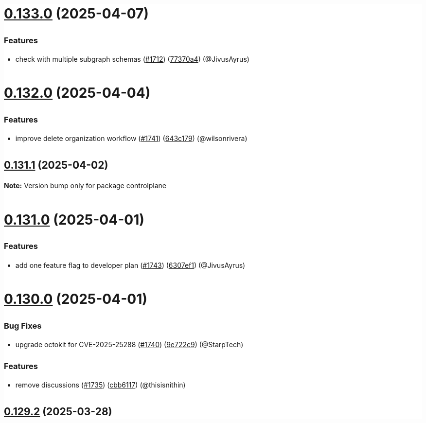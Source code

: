 # [0.133.0](https://github.com/wundergraph/cosmo/compare/controlplane@0.132.0...controlplane@0.133.0) (2025-04-07)

### Features

* check with multiple subgraph schemas ([#1712](https://github.com/wundergraph/cosmo/issues/1712)) ([77370a4](https://github.com/wundergraph/cosmo/commit/77370a4729034b9c037831f14dcfc30ab44d71ef)) (@JivusAyrus)

# [0.132.0](https://github.com/wundergraph/cosmo/compare/controlplane@0.131.1...controlplane@0.132.0) (2025-04-04)

### Features

* improve delete organization workflow ([#1741](https://github.com/wundergraph/cosmo/issues/1741)) ([643c179](https://github.com/wundergraph/cosmo/commit/643c179f71daf5a77a56c685b3924d10894c2d9c)) (@wilsonrivera)

## [0.131.1](https://github.com/wundergraph/cosmo/compare/controlplane@0.131.0...controlplane@0.131.1) (2025-04-02)

**Note:** Version bump only for package controlplane

# [0.131.0](https://github.com/wundergraph/cosmo/compare/controlplane@0.130.0...controlplane@0.131.0) (2025-04-01)

### Features

* add one feature flag to developer plan ([#1743](https://github.com/wundergraph/cosmo/issues/1743)) ([6307ef1](https://github.com/wundergraph/cosmo/commit/6307ef1a4d7a36e53572bb3e7293379699d5b07c)) (@JivusAyrus)

# [0.130.0](https://github.com/wundergraph/cosmo/compare/controlplane@0.129.2...controlplane@0.130.0) (2025-04-01)

### Bug Fixes

* upgrade octokit for CVE-2025-25288 ([#1740](https://github.com/wundergraph/cosmo/issues/1740)) ([9e722c9](https://github.com/wundergraph/cosmo/commit/9e722c9f77147c146cc724a9ec4001da65ded50a)) (@StarpTech)

### Features

* remove discussions ([#1735](https://github.com/wundergraph/cosmo/issues/1735)) ([cbb6117](https://github.com/wundergraph/cosmo/commit/cbb61171505fd3fa67f501583d92002b0c807241)) (@thisisnithin)

## [0.129.2](https://github.com/wundergraph/cosmo/compare/controlplane@0.129.1...controlplane@0.129.2) (2025-03-28)
